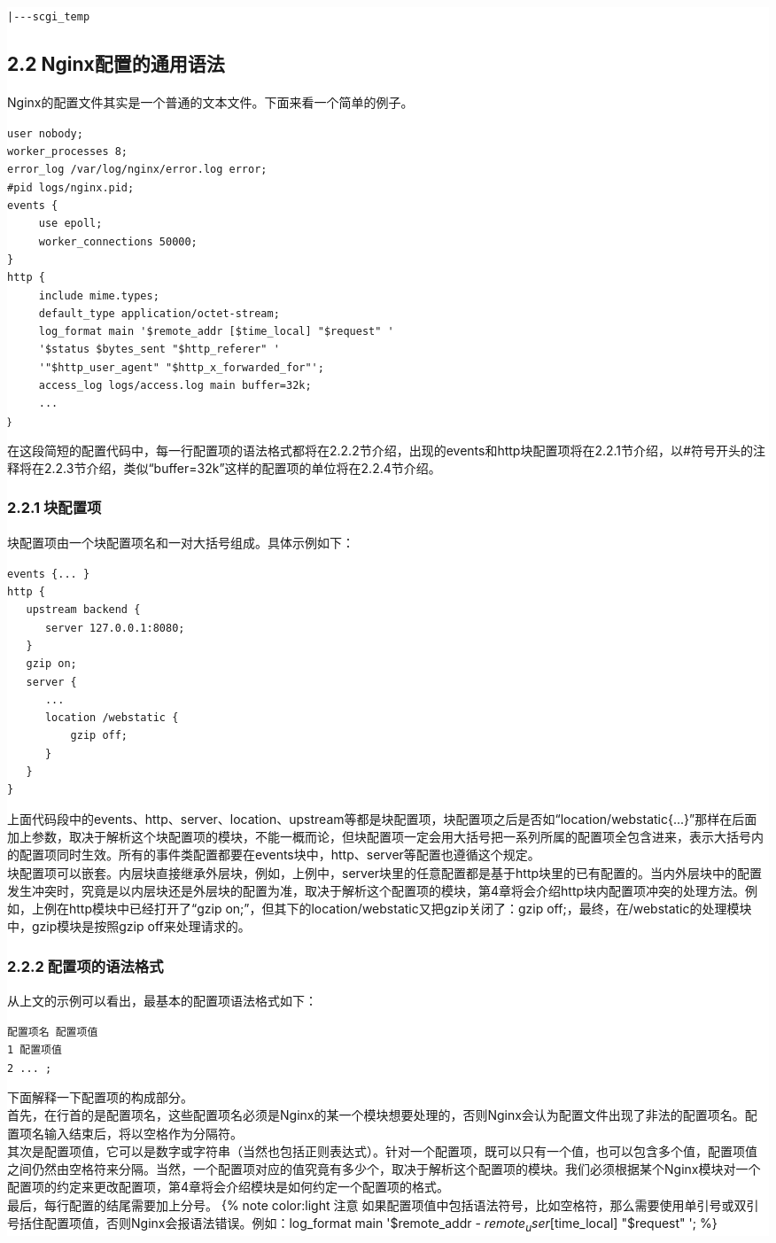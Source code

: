 ```shell
|---scgi_temp
```
## 2.2 Nginx配置的通用语法
Nginx的配置文件其实是一个普通的文本文件。下面来看一个简单的例子。
```text
user nobody;
worker_processes 8;
error_log /var/log/nginx/error.log error;
#pid logs/nginx.pid;
events {
     use epoll;
     worker_connections 50000;
}
http {
     include mime.types;
     default_type application/octet-stream;
     log_format main '$remote_addr [$time_local] "$request" '
     '$status $bytes_sent "$http_referer" '
     '"$http_user_agent" "$http_x_forwarded_for"';
     access_log logs/access.log main buffer=32k;
     ...
｝
```
在这段简短的配置代码中，每一行配置项的语法格式都将在2.2.2节介绍，出现的events和http块配置项将在2.2.1节介绍，以#符号开头的注释将在2.2.3节介绍，类似“buffer=32k”这样的配置项的单位将在2.2.4节介绍。
### 2.2.1 块配置项
块配置项由一个块配置项名和一对大括号组成。具体示例如下：
```text
events {... }
http {
   upstream backend {
      server 127.0.0.1:8080;
   }
   gzip on;
   server {
      ...
      location /webstatic {
          gzip off;
      }
   }
}
```
上面代码段中的events、http、server、location、upstream等都是块配置项，块配置项之后是否如“location/webstatic{...}”那样在后面加上参数，取决于解析这个块配置项的模块，不能一概而论，但块配置项一定会用大括号把一系列所属的配置项全包含进来，表示大括号内的配置项同时生效。所有的事件类配置都要在events块中，http、server等配置也遵循这个规定。<br>
块配置项可以嵌套。内层块直接继承外层块，例如，上例中，server块里的任意配置都是基于http块里的已有配置的。当内外层块中的配置发生冲突时，究竟是以内层块还是外层块的配置为准，取决于解析这个配置项的模块，第4章将会介绍http块内配置项冲突的处理方法。例如，上例在http模块中已经打开了“gzip on;”，但其下的location/webstatic又把gzip关闭了：gzip off;，最终，在/webstatic的处理模块中，gzip模块是按照gzip off来处理请求的。
### 2.2.2 配置项的语法格式
从上文的示例可以看出，最基本的配置项语法格式如下：
```text
配置项名 配置项值
1 配置项值
2 ... ;
```
下面解释一下配置项的构成部分。<br>
首先，在行首的是配置项名，这些配置项名必须是Nginx的某一个模块想要处理的，否则Nginx会认为配置文件出现了非法的配置项名。配置项名输入结束后，将以空格作为分隔符。<br>
其次是配置项值，它可以是数字或字符串（当然也包括正则表达式）。针对一个配置项，既可以只有一个值，也可以包含多个值，配置项值之间仍然由空格符来分隔。当然，一个配置项对应的值究竟有多少个，取决于解析这个配置项的模块。我们必须根据某个Nginx模块对一个配置项的约定来更改配置项，第4章将会介绍模块是如何约定一个配置项的格式。<br>
最后，每行配置的结尾需要加上分号。
{% note color:light 注意 如果配置项值中包括语法符号，比如空格符，那么需要使用单引号或双引号括住配置项值，否则Nginx会报语法错误。例如：log_format main '$remote_addr - $remote_user [$time_local] "$request" '; %}